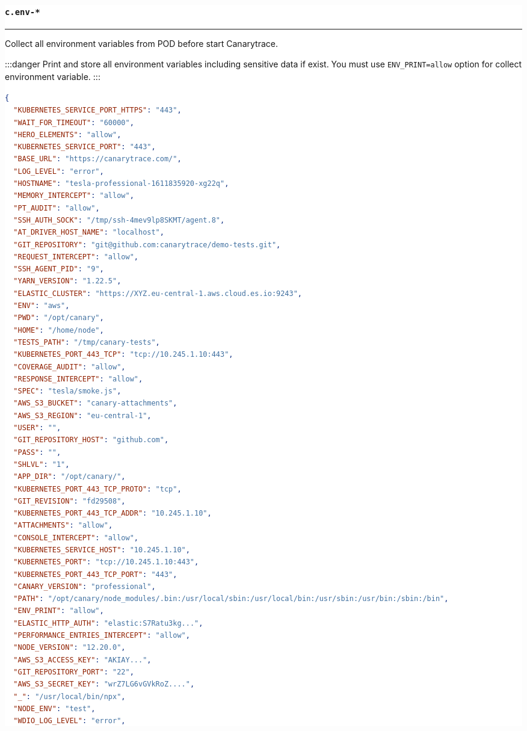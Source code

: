 ### `c.env-*`
---

Collect all environment variables from POD before start Canarytrace. 

:::danger
 Print and store all environment variables including sensitive data if exist. You must use `ENV_PRINT=allow` option for collect environment variable.
:::

```json
{
  "KUBERNETES_SERVICE_PORT_HTTPS": "443",
  "WAIT_FOR_TIMEOUT": "60000",
  "HERO_ELEMENTS": "allow",
  "KUBERNETES_SERVICE_PORT": "443",
  "BASE_URL": "https://canarytrace.com/",
  "LOG_LEVEL": "error",
  "HOSTNAME": "tesla-professional-1611835920-xg22q",
  "MEMORY_INTERCEPT": "allow",
  "PT_AUDIT": "allow",
  "SSH_AUTH_SOCK": "/tmp/ssh-4mev9lp8SKMT/agent.8",
  "AT_DRIVER_HOST_NAME": "localhost",
  "GIT_REPOSITORY": "git@github.com:canarytrace/demo-tests.git",
  "REQUEST_INTERCEPT": "allow",
  "SSH_AGENT_PID": "9",
  "YARN_VERSION": "1.22.5",
  "ELASTIC_CLUSTER": "https://XYZ.eu-central-1.aws.cloud.es.io:9243",
  "ENV": "aws",
  "PWD": "/opt/canary",
  "HOME": "/home/node",
  "TESTS_PATH": "/tmp/canary-tests",
  "KUBERNETES_PORT_443_TCP": "tcp://10.245.1.10:443",
  "COVERAGE_AUDIT": "allow",
  "RESPONSE_INTERCEPT": "allow",
  "SPEC": "tesla/smoke.js",
  "AWS_S3_BUCKET": "canary-attachments",
  "AWS_S3_REGION": "eu-central-1",
  "USER": "",
  "GIT_REPOSITORY_HOST": "github.com",
  "PASS": "",
  "SHLVL": "1",
  "APP_DIR": "/opt/canary/",
  "KUBERNETES_PORT_443_TCP_PROTO": "tcp",
  "GIT_REVISION": "fd29508",
  "KUBERNETES_PORT_443_TCP_ADDR": "10.245.1.10",
  "ATTACHMENTS": "allow",
  "CONSOLE_INTERCEPT": "allow",
  "KUBERNETES_SERVICE_HOST": "10.245.1.10",
  "KUBERNETES_PORT": "tcp://10.245.1.10:443",
  "KUBERNETES_PORT_443_TCP_PORT": "443",
  "CANARY_VERSION": "professional",
  "PATH": "/opt/canary/node_modules/.bin:/usr/local/sbin:/usr/local/bin:/usr/sbin:/usr/bin:/sbin:/bin",
  "ENV_PRINT": "allow",
  "ELASTIC_HTTP_AUTH": "elastic:S7Ratu3kg...",
  "PERFORMANCE_ENTRIES_INTERCEPT": "allow",
  "NODE_VERSION": "12.20.0",
  "AWS_S3_ACCESS_KEY": "AKIAY...",
  "GIT_REPOSITORY_PORT": "22",
  "AWS_S3_SECRET_KEY": "wrZ7LG6vGVkRoZ....",
  "_": "/usr/local/bin/npx",
  "NODE_ENV": "test",
  "WDIO_LOG_LEVEL": "error",
```